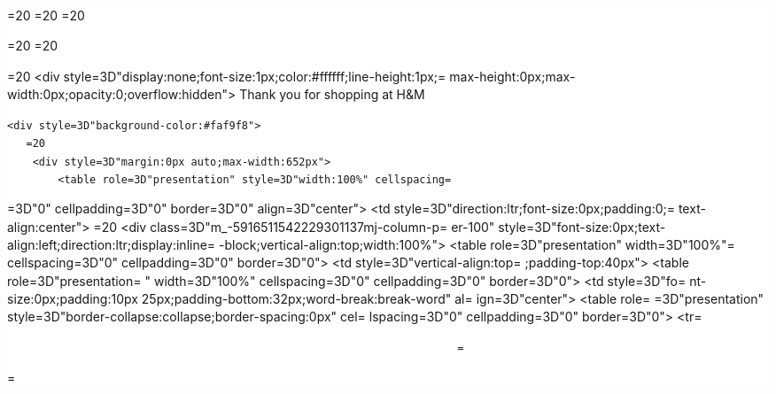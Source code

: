    =20
   =20
   =20

   =20
   =20




<div style=3D"background-color:#faf9f8">

   =20
    <div style=3D"display:none;font-size:1px;color:#ffffff;line-height:1px;=
max-height:0px;max-width:0px;opacity:0;overflow:hidden">
Thank you for shopping at H&amp;M    </div>

    <div style=3D"background-color:#faf9f8">
       =20
        <div style=3D"margin:0px auto;max-width:652px">
            <table role=3D"presentation" style=3D"width:100%" cellspacing=
=3D"0" cellpadding=3D"0" border=3D"0" align=3D"center">
                <tbody>
                    <tr>
                        <td style=3D"direction:ltr;font-size:0px;padding:0;=
text-align:center">
                           =20
                            <div class=3D"m_-5916511542229301137mj-column-p=
er-100" style=3D"font-size:0px;text-align:left;direction:ltr;display:inline=
-block;vertical-align:top;width:100%">
                                <table role=3D"presentation" width=3D"100%"=
 cellspacing=3D"0" cellpadding=3D"0" border=3D"0">
                                    <tbody>
                                        <tr>
                                            <td style=3D"vertical-align:top=
;padding-top:40px">
                                                <table role=3D"presentation=
" width=3D"100%" cellspacing=3D"0" cellpadding=3D"0" border=3D"0">
                                                    <tbody>
                                                        <tr>
                                                            <td style=3D"fo=
nt-size:0px;padding:10px 25px;padding-bottom:32px;word-break:break-word" al=
ign=3D"center">
                                                                <table role=
=3D"presentation" style=3D"border-collapse:collapse;border-spacing:0px" cel=
lspacing=3D"0" cellpadding=3D"0" border=3D"0">
                                                                    <tbody>
                                                                        <tr=
>
                                                                           =
 <td style=3D"width:64px">
                                                                           =
     <a href=3D"https://parcel-api.delivery.hm.com/click/6767e44cd771cbe3e8=
d46610/forward?to=3DeyJlbWFpbElkIjoiNjc2N2U0NGNkNzcxY2JlM2U4ZDQ2NjEwIiwidXJ=
sIjoiaHR0cHM6Ly93d3cyLmhtLmNvbS9lbl9pbi9pbmRleC5odG1sP3V0bV9zb3VyY2U9dHJhbn=
NhY3Rpb25hbCZ1dG1fbWVkaXVtPWVtYWlsJnV0bV9pZD02NzY3ZTQxMzcxZGNkOTNiOTU2MjhlN=
zBPcmRlckNvbmZpcm1hdGlvbiZ1dG1fY2FtcGFpZ249b3JkZXJfY29uZmlybWF0aW9uX1BMUE9D=
X3BpX0lORTI3MDBYMDA3MjEyJnV0bV9jb250ZW50PWhtX2xvZ28mdXRtX3Rlcm09YW55In0%3D&=
amp;sig=3D6c4c60f90189cf9dfbffb0cdc7b1b8391c46c9711e0fd54621cd706ef6de73e8"=
 target=3D"_blank">
